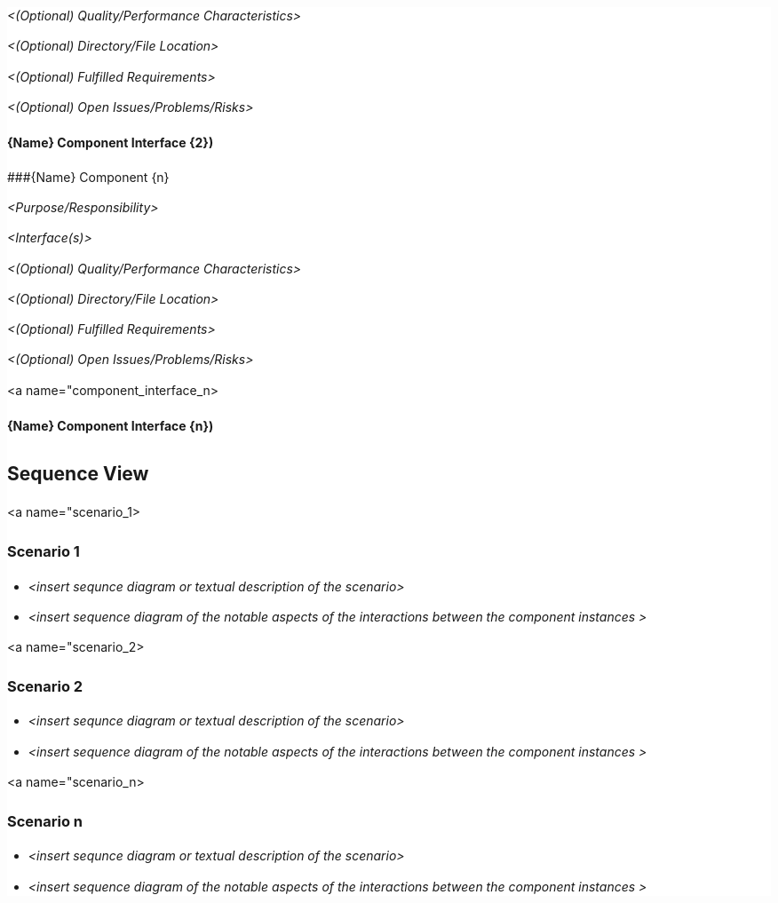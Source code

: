 *&lt;(Optional) Quality/Performance Characteristics&gt;*

*&lt;(Optional) Directory/File Location&gt;*

*&lt;(Optional) Fulfilled Requirements&gt;*

*&lt;(Optional) Open Issues/Problems/Risks&gt;*

<a name="component_interface_2"></a>
#### {Name} Component Interface {2})

<a name="component_n"></a>
###{Name} Component {n}

*&lt;Purpose/Responsibility&gt;*

*&lt;Interface(s)&gt;*

*&lt;(Optional) Quality/Performance Characteristics&gt;*

*&lt;(Optional) Directory/File Location&gt;*

*&lt;(Optional) Fulfilled Requirements&gt;*

*&lt;(Optional) Open Issues/Problems/Risks&gt;*

<a name="component_interface_n></a>
#### {Name} Component Interface {n})

<a name="sequence_view"></a>
## Sequence View 

<a name="scenario_1></a>
### Scenario 1

-   *&lt;insert sequnce diagram or textual description of the
    scenario&gt;*

-   *&lt;insert sequence diagram of the notable aspects of the interactions
    between the component instances &gt;*

<a name="scenario_2></a>
### Scenario 2

-   *&lt;insert sequnce diagram or textual description of the
    scenario&gt;*

-   *&lt;insert sequence diagram of the notable aspects of the interactions
    between the component instances &gt;*
    
<a name="scenario_n></a>
### Scenario n

-   *&lt;insert sequnce diagram or textual description of the
    scenario&gt;*

-   *&lt;insert sequence diagram of the notable aspects of the interactions
    between the component instances &gt;*
    